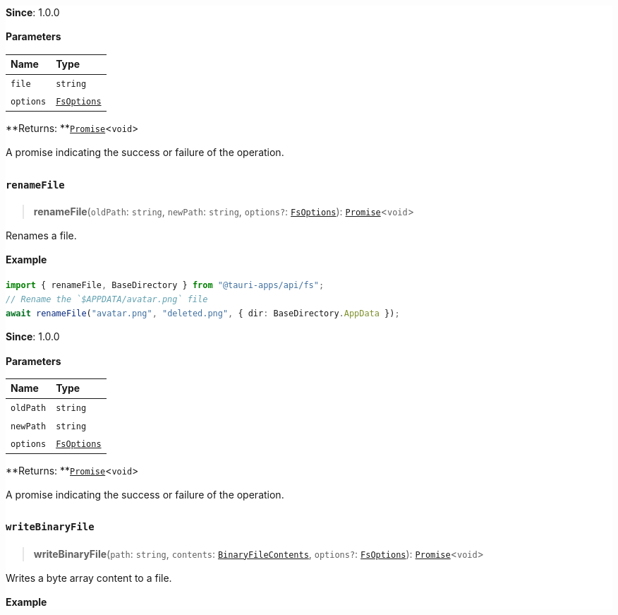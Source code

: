 **Since**: 1.0.0

**Parameters**

| Name      | Type                           |
| :-------- | :----------------------------- |
| `file`    | `string`                       |
| `options` | [`FsOptions`](fs.md#fsoptions) |

**Returns: **[`Promise`](https://developer.mozilla.org/en-US/docs/Web/JavaScript/Reference/Global_Objects/Promise)<`void`\>

A promise indicating the success or failure of the operation.

### `renameFile`

> **renameFile**(`oldPath`: `string`, `newPath`: `string`, `options?`: [`FsOptions`](fs.md#fsoptions)): [`Promise`](https://developer.mozilla.org/en-US/docs/Web/JavaScript/Reference/Global_Objects/Promise)<`void`\>

Renames a file.

**Example**

```typescript
import { renameFile, BaseDirectory } from "@tauri-apps/api/fs";
// Rename the `$APPDATA/avatar.png` file
await renameFile("avatar.png", "deleted.png", { dir: BaseDirectory.AppData });
```

**Since**: 1.0.0

**Parameters**

| Name      | Type                           |
| :-------- | :----------------------------- |
| `oldPath` | `string`                       |
| `newPath` | `string`                       |
| `options` | [`FsOptions`](fs.md#fsoptions) |

**Returns: **[`Promise`](https://developer.mozilla.org/en-US/docs/Web/JavaScript/Reference/Global_Objects/Promise)<`void`\>

A promise indicating the success or failure of the operation.

### `writeBinaryFile`

> **writeBinaryFile**(`path`: `string`, `contents`: [`BinaryFileContents`](fs.md#binaryfilecontents), `options?`: [`FsOptions`](fs.md#fsoptions)): [`Promise`](https://developer.mozilla.org/en-US/docs/Web/JavaScript/Reference/Global_Objects/Promise)<`void`\>

Writes a byte array content to a file.

**Example**
